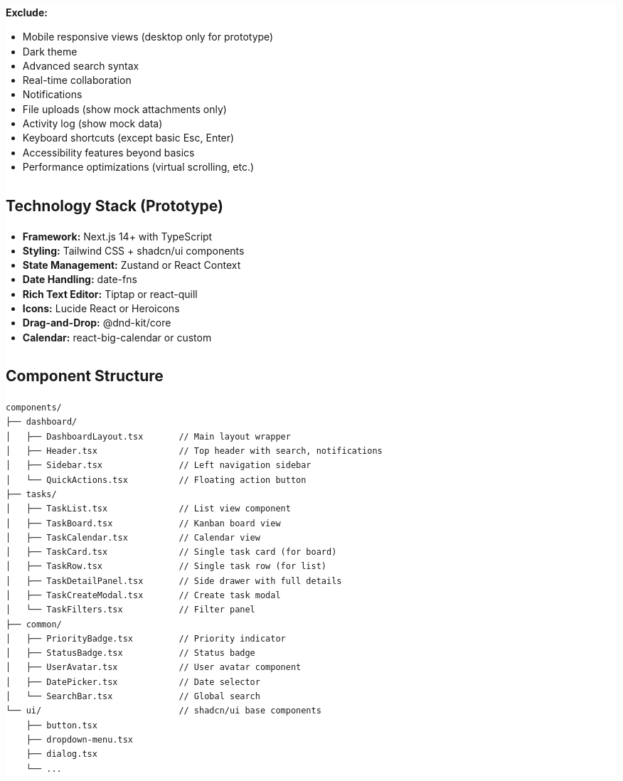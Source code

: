 **Exclude:**
- Mobile responsive views (desktop only for prototype)
- Dark theme
- Advanced search syntax
- Real-time collaboration
- Notifications
- File uploads (show mock attachments only)
- Activity log (show mock data)
- Keyboard shortcuts (except basic Esc, Enter)
- Accessibility features beyond basics
- Performance optimizations (virtual scrolling, etc.)

## Technology Stack (Prototype)

- **Framework:** Next.js 14+ with TypeScript
- **Styling:** Tailwind CSS + shadcn/ui components
- **State Management:** Zustand or React Context
- **Date Handling:** date-fns
- **Rich Text Editor:** Tiptap or react-quill
- **Icons:** Lucide React or Heroicons
- **Drag-and-Drop:** @dnd-kit/core
- **Calendar:** react-big-calendar or custom

## Component Structure

```
components/
├── dashboard/
│   ├── DashboardLayout.tsx       // Main layout wrapper
│   ├── Header.tsx                // Top header with search, notifications
│   ├── Sidebar.tsx               // Left navigation sidebar
│   └── QuickActions.tsx          // Floating action button
├── tasks/
│   ├── TaskList.tsx              // List view component
│   ├── TaskBoard.tsx             // Kanban board view
│   ├── TaskCalendar.tsx          // Calendar view
│   ├── TaskCard.tsx              // Single task card (for board)
│   ├── TaskRow.tsx               // Single task row (for list)
│   ├── TaskDetailPanel.tsx       // Side drawer with full details
│   ├── TaskCreateModal.tsx       // Create task modal
│   └── TaskFilters.tsx           // Filter panel
├── common/
│   ├── PriorityBadge.tsx         // Priority indicator
│   ├── StatusBadge.tsx           // Status badge
│   ├── UserAvatar.tsx            // User avatar component
│   ├── DatePicker.tsx            // Date selector
│   └── SearchBar.tsx             // Global search
└── ui/                           // shadcn/ui base components
    ├── button.tsx
    ├── dropdown-menu.tsx
    ├── dialog.tsx
    └── ...
```
